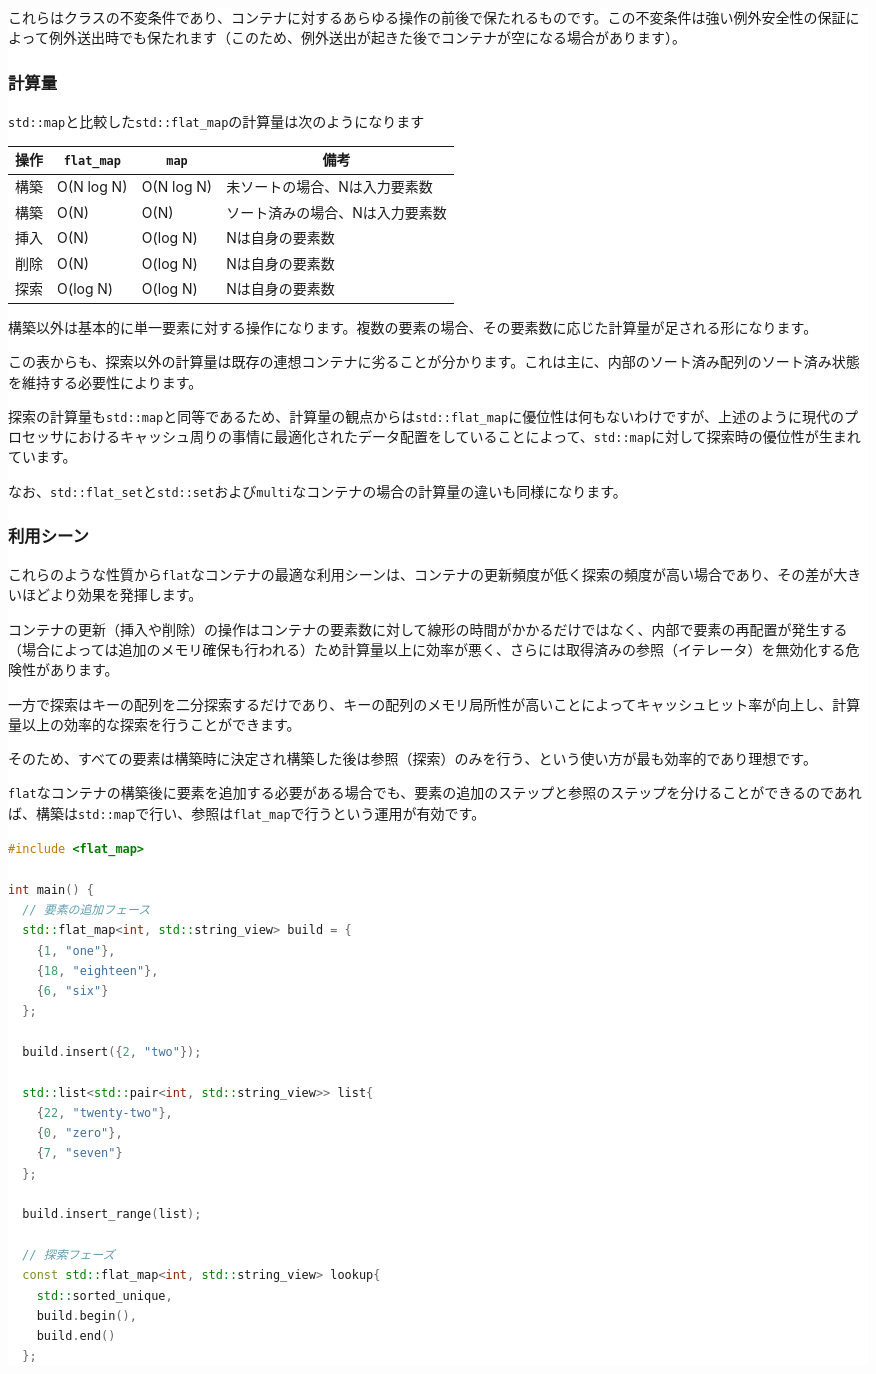 これらはクラスの不変条件であり、コンテナに対するあらゆる操作の前後で保たれるものです。この不変条件は強い例外安全性の保証によって例外送出時でも保たれます（このため、例外送出が起きた後でコンテナが空になる場合があります）。

### 計算量

`std::map`と比較した`std::flat_map`の計算量は次のようになります

|操作|`flat_map`|`map`|備考|
|---|---|---|---|
|構築|O(N log N)|O(N log N)|未ソートの場合、Nは入力要素数|
|構築|O(N)|O(N)|ソート済みの場合、Nは入力要素数|
|挿入|O(N)|O(log N)|Nは自身の要素数|
|削除|O(N)|O(log N)|Nは自身の要素数|
|探索|O(log N)|O(log N)|Nは自身の要素数|

構築以外は基本的に単一要素に対する操作になります。複数の要素の場合、その要素数に応じた計算量が足される形になります。

この表からも、探索以外の計算量は既存の連想コンテナに劣ることが分かります。これは主に、内部のソート済み配列のソート済み状態を維持する必要性によります。

探索の計算量も`std::map`と同等であるため、計算量の観点からは`std::flat_map`に優位性は何もないわけですが、上述のように現代のプロセッサにおけるキャッシュ周りの事情に最適化されたデータ配置をしていることによって、`std::map`に対して探索時の優位性が生まれています。

なお、`std::flat_set`と`std::set`および`multi`なコンテナの場合の計算量の違いも同様になります。

### 利用シーン

これらのような性質から`flat`なコンテナの最適な利用シーンは、コンテナの更新頻度が低く探索の頻度が高い場合であり、その差が大きいほどより効果を発揮します。

コンテナの更新（挿入や削除）の操作はコンテナの要素数に対して線形の時間がかかるだけではなく、内部で要素の再配置が発生する（場合によっては追加のメモリ確保も行われる）ため計算量以上に効率が悪く、さらには取得済みの参照（イテレータ）を無効化する危険性があります。

一方で探索はキーの配列を二分探索するだけであり、キーの配列のメモリ局所性が高いことによってキャッシュヒット率が向上し、計算量以上の効率的な探索を行うことができます。

そのため、すべての要素は構築時に決定され構築した後は参照（探索）のみを行う、という使い方が最も効率的であり理想です。

`flat`なコンテナの構築後に要素を追加する必要がある場合でも、要素の追加のステップと参照のステップを分けることができるのであれば、構築は`std::map`で行い、参照は`flat_map`で行うという運用が有効です。

```cpp
#include <flat_map>

int main() {
  // 要素の追加フェース
  std::flat_map<int, std::string_view> build = {
    {1, "one"},
    {18, "eighteen"},
    {6, "six"}
  };
  
  build.insert({2, "two"});

  std::list<std::pair<int, std::string_view>> list{
    {22, "twenty-two"},
    {0, "zero"},
    {7, "seven"}
  };

  build.insert_range(list);

  // 探索フェーズ
  const std::flat_map<int, std::string_view> lookup{
    std::sorted_unique,
    build.begin(),
    build.end()
  };
```